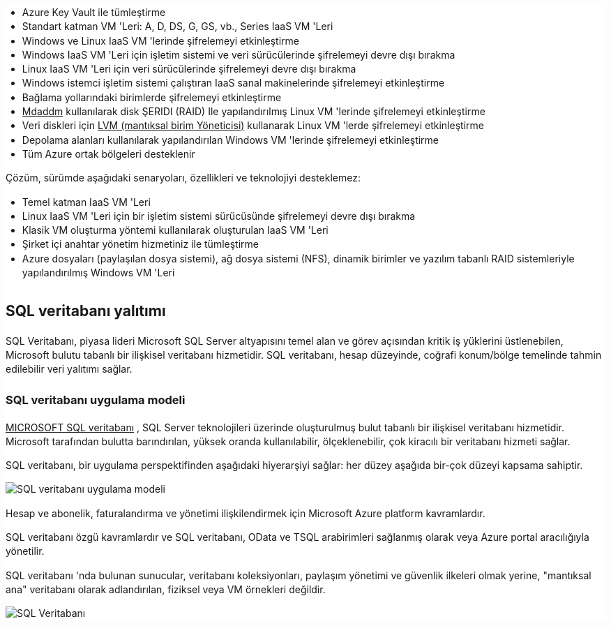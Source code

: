 - Azure Key Vault ile tümleştirme
- Standart katman VM 'Leri: A, D, DS, G, GS, vb., Series IaaS VM 'Leri
- Windows ve Linux IaaS VM 'lerinde şifrelemeyi etkinleştirme
- Windows IaaS VM 'Leri için işletim sistemi ve veri sürücülerinde şifrelemeyi devre dışı bırakma
- Linux IaaS VM 'Leri için veri sürücülerinde şifrelemeyi devre dışı bırakma
- Windows istemci işletim sistemi çalıştıran IaaS sanal makinelerinde şifrelemeyi etkinleştirme
- Bağlama yollarındaki birimlerde şifrelemeyi etkinleştirme
- [Mdaddm](https://en.wikipedia.org/wiki/Mdadm) kullanılarak disk ŞERIDI (RAID) Ile yapılandırılmış Linux VM 'lerinde şifrelemeyi etkinleştirme
- Veri diskleri için [LVM (mantıksal birim Yöneticisi)](https://msdn.microsoft.com/library/windows/desktop/bb540532) kullanarak Linux VM 'lerde şifrelemeyi etkinleştirme
- Depolama alanları kullanılarak yapılandırılan Windows VM 'lerinde şifrelemeyi etkinleştirme
- Tüm Azure ortak bölgeleri desteklenir

Çözüm, sürümde aşağıdaki senaryoları, özellikleri ve teknolojiyi desteklemez:

- Temel katman IaaS VM 'Leri
- Linux IaaS VM 'Leri için bir işletim sistemi sürücüsünde şifrelemeyi devre dışı bırakma
- Klasik VM oluşturma yöntemi kullanılarak oluşturulan IaaS VM 'Leri
- Şirket içi anahtar yönetim hizmetiniz ile tümleştirme
- Azure dosyaları (paylaşılan dosya sistemi), ağ dosya sistemi (NFS), dinamik birimler ve yazılım tabanlı RAID sistemleriyle yapılandırılmış Windows VM 'Leri

## <a name="sql-database-isolation"></a>SQL veritabanı yalıtımı

SQL Veritabanı, piyasa lideri Microsoft SQL Server altyapısını temel alan ve görev açısından kritik iş yüklerini üstlenebilen, Microsoft bulutu tabanlı bir ilişkisel veritabanı hizmetidir. SQL veritabanı, hesap düzeyinde, coğrafi konum/bölge temelinde tahmin edilebilir veri yalıtımı sağlar.

### <a name="sql-database-application-model"></a>SQL veritabanı uygulama modeli

[MICROSOFT SQL veritabanı](../../azure-sql/database/single-database-create-quickstart.md) , SQL Server teknolojileri üzerinde oluşturulmuş bulut tabanlı bir ilişkisel veritabanı hizmetidir. Microsoft tarafından bulutta barındırılan, yüksek oranda kullanılabilir, ölçeklenebilir, çok kiracılı bir veritabanı hizmeti sağlar.

SQL veritabanı, bir uygulama perspektifinden aşağıdaki hiyerarşiyi sağlar: her düzey aşağıda bir-çok düzeyi kapsama sahiptir.

![SQL veritabanı uygulama modeli](./media/isolation-choices/azure-isolation-fig10.png)

Hesap ve abonelik, faturalandırma ve yönetimi ilişkilendirmek için Microsoft Azure platform kavramlardır.

SQL veritabanı özgü kavramlardır ve SQL veritabanı, OData ve TSQL arabirimleri sağlanmış olarak veya Azure portal aracılığıyla yönetilir.

SQL veritabanı 'nda bulunan sunucular, veritabanı koleksiyonları, paylaşım yönetimi ve güvenlik ilkeleri olmak yerine, "mantıksal ana" veritabanı olarak adlandırılan, fiziksel veya VM örnekleri değildir.

![SQL Veritabanı](./media/isolation-choices/azure-isolation-fig11.png)
